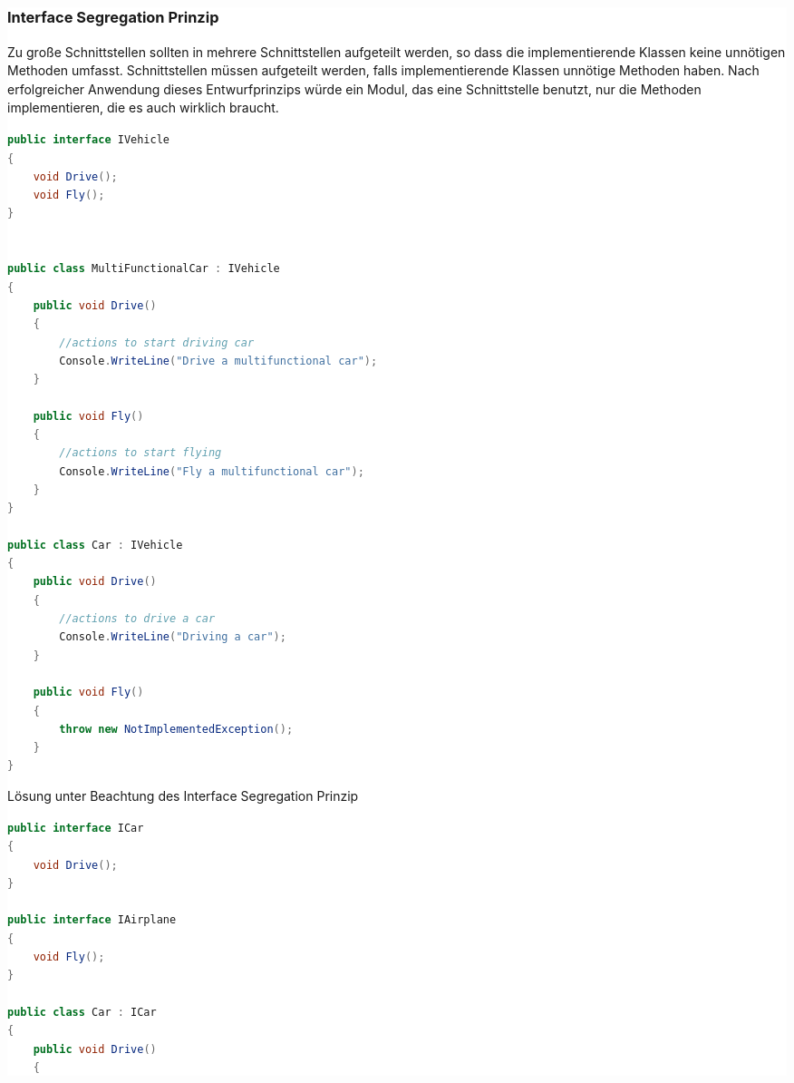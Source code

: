 [^liskov]: Liskov, Barbara H., and Jeannette M. Wing. “A Behavioral Notion of Subtyping.” ACM Transactions on Programming Languages and Systems, vol. 16, no. 6, 1994, pp. 1811–41. doi:10.1145/197320.197383

### Interface Segregation Prinzip

Zu große Schnittstellen sollten in mehrere Schnittstellen aufgeteilt werden,
so dass die implementierende Klassen keine unnötigen Methoden umfasst.
Schnittstellen müssen aufgeteilt werden, falls implementierende Klassen unnötige
Methoden haben. Nach erfolgreicher Anwendung dieses Entwurfprinzips würde
ein Modul, das eine Schnittstelle benutzt, nur die Methoden implementieren, die es auch wirklich braucht.


```csharp
public interface IVehicle
{
    void Drive();
    void Fly();
}


public class MultiFunctionalCar : IVehicle
{
    public void Drive()
    {
        //actions to start driving car
        Console.WriteLine("Drive a multifunctional car");
    }

    public void Fly()
    {
        //actions to start flying
        Console.WriteLine("Fly a multifunctional car");
    }
}

public class Car : IVehicle
{
    public void Drive()
    {
        //actions to drive a car
        Console.WriteLine("Driving a car");
    }

    public void Fly()
    {
        throw new NotImplementedException();
    }
}
```

Lösung unter Beachtung des Interface Segregation Prinzip

```csharp
public interface ICar
{
    void Drive();
}

public interface IAirplane
{
    void Fly();
}

public class Car : ICar
{
    public void Drive()
    {
```

[^Krämer]: Andre Krämer, "SOLID - Die 5 Prinzipien für objektorientiertes Softwaredesign", [Link](https://www.informatik-aktuell.de/entwicklung/methoden/solid-die-5-prinzipien-fuer-objektorientiertes-softwaredesign.html)
[^Just]: Markus Just, IT Designers Gruppe, "Entwurfsprinzipien", Foliensatz Fachhochschule Esslingen [Link](http://www.it-designers-gruppe.de/fileadmin/Inhalte/Studentenportal/Die_SOLID-Prinzipien__Folien___1_.pdf)
[^UncleBob]: Robert C. Martin, Webseite "The principles of OOD", http://www.butunclebob.com/ArticleS.UncleBob.PrinciplesOfOod
[^Meyer]: Bertrand Meyer, "Object Oriented Software Construction" Prentice Hall, 1988,
[^Jeckle]:  Mario Jeckle, Christine Rupp, Jürgen Hahn, Barbara Zengler, Stefan Queins, UML 2 glasklar, Hanser Verlag, 2004
[^WikiUMLHist]: https://commons.wikimedia.org/w/index.php?curid=7892951, Autor GuidoZockoll, Mitarbeiter der oose.de Dienstleistungen für Innovative Informatik GmbH - derivative work: File:OO-historie.svg : AxelScheithauer, oose.de Dienstleistungen für Innovative Informatik GmbH - derivative work: Chris828 (talk) - File:Objektorientieren methoden historie.png and File:OO-historie.svg, CC BY-SA 3.0
[^WikiDoxygen]:  https://commons.wikimedia.org/w/index.php?curid=24966914, Doxygen-Beispielwebseite, Autor Der Messer - Eigenes Werk, CC BY-SA 3.0
[^WikiUMLDiagrammTypes]: https://upload.wikimedia.org/wikipedia/commons/thumb/d/da/UML-Diagrammhierarchie.svg/1200px-UML-Diagrammhierarchie.svg.png, Autor "Stkl"- derivative work: File: UML-Diagrammhierarchie.png: Sae1962, CC BY-SA 4.0